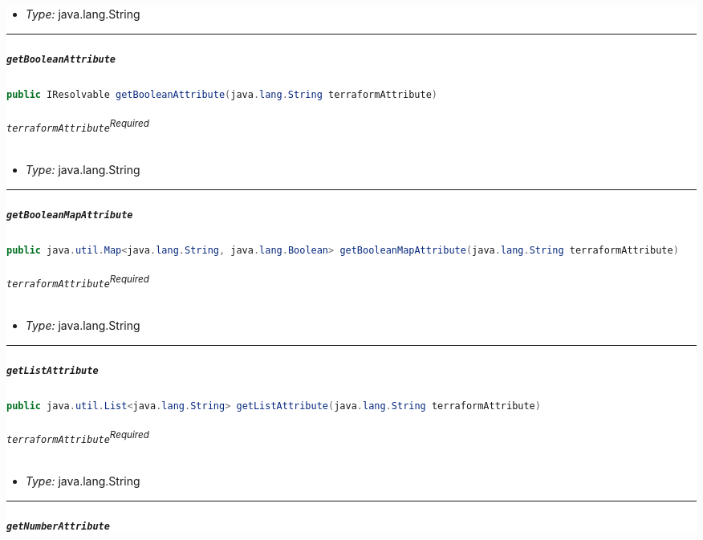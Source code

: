- *Type:* java.lang.String

---

##### `getBooleanAttribute` <a name="getBooleanAttribute" id="@cdktf/provider-databricks.sqlDashboard.SqlDashboard.getBooleanAttribute"></a>

```java
public IResolvable getBooleanAttribute(java.lang.String terraformAttribute)
```

###### `terraformAttribute`<sup>Required</sup> <a name="terraformAttribute" id="@cdktf/provider-databricks.sqlDashboard.SqlDashboard.getBooleanAttribute.parameter.terraformAttribute"></a>

- *Type:* java.lang.String

---

##### `getBooleanMapAttribute` <a name="getBooleanMapAttribute" id="@cdktf/provider-databricks.sqlDashboard.SqlDashboard.getBooleanMapAttribute"></a>

```java
public java.util.Map<java.lang.String, java.lang.Boolean> getBooleanMapAttribute(java.lang.String terraformAttribute)
```

###### `terraformAttribute`<sup>Required</sup> <a name="terraformAttribute" id="@cdktf/provider-databricks.sqlDashboard.SqlDashboard.getBooleanMapAttribute.parameter.terraformAttribute"></a>

- *Type:* java.lang.String

---

##### `getListAttribute` <a name="getListAttribute" id="@cdktf/provider-databricks.sqlDashboard.SqlDashboard.getListAttribute"></a>

```java
public java.util.List<java.lang.String> getListAttribute(java.lang.String terraformAttribute)
```

###### `terraformAttribute`<sup>Required</sup> <a name="terraformAttribute" id="@cdktf/provider-databricks.sqlDashboard.SqlDashboard.getListAttribute.parameter.terraformAttribute"></a>

- *Type:* java.lang.String

---

##### `getNumberAttribute` <a name="getNumberAttribute" id="@cdktf/provider-databricks.sqlDashboard.SqlDashboard.getNumberAttribute"></a>
